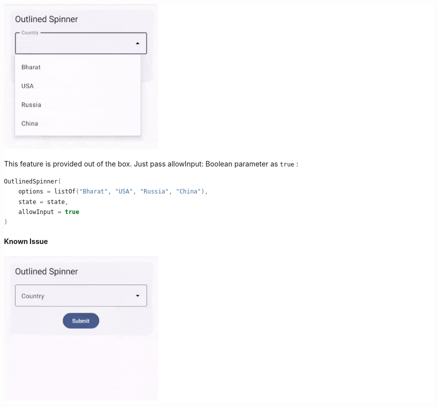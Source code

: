 <img src="assets/OutlinedSpinnerAutocomplete.gif" title="" alt="" width="308">

This feature is provided out of the box. Just pass allowInput: Boolean parameter as `true` :

```kotlin
OutlinedSpinner(
    options = listOf("Bharat", "USA", "Russia", "China"),
    state = state,
    allowInput = true
)
```

#### Known Issue

<img src="assets/OutlinedSpinnerIssue.gif" title="" alt="" width="308">
